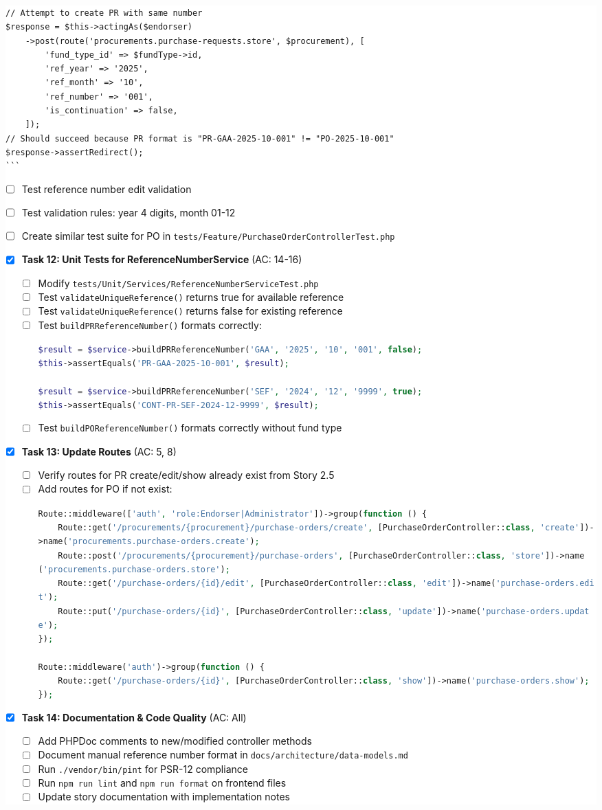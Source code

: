     // Attempt to create PR with same number
    $response = $this->actingAs($endorser)
        ->post(route('procurements.purchase-requests.store', $procurement), [
            'fund_type_id' => $fundType->id,
            'ref_year' => '2025',
            'ref_month' => '10',
            'ref_number' => '001',
            'is_continuation' => false,
        ]);
    // Should succeed because PR format is "PR-GAA-2025-10-001" != "PO-2025-10-001"
    $response->assertRedirect();
    ```
  - [ ] Test reference number edit validation
  - [ ] Test validation rules: year 4 digits, month 01-12
  - [ ] Create similar test suite for PO in `tests/Feature/PurchaseOrderControllerTest.php`

- [x] **Task 12: Unit Tests for ReferenceNumberService** (AC: 14-16)
  - [ ] Modify `tests/Unit/Services/ReferenceNumberServiceTest.php`
  - [ ] Test `validateUniqueReference()` returns true for available reference
  - [ ] Test `validateUniqueReference()` returns false for existing reference
  - [ ] Test `buildPRReferenceNumber()` formats correctly:
    ```php
    $result = $service->buildPRReferenceNumber('GAA', '2025', '10', '001', false);
    $this->assertEquals('PR-GAA-2025-10-001', $result);

    $result = $service->buildPRReferenceNumber('SEF', '2024', '12', '9999', true);
    $this->assertEquals('CONT-PR-SEF-2024-12-9999', $result);
    ```
  - [ ] Test `buildPOReferenceNumber()` formats correctly without fund type

- [x] **Task 13: Update Routes** (AC: 5, 8)
  - [ ] Verify routes for PR create/edit/show already exist from Story 2.5
  - [ ] Add routes for PO if not exist:
    ```php
    Route::middleware(['auth', 'role:Endorser|Administrator'])->group(function () {
        Route::get('/procurements/{procurement}/purchase-orders/create', [PurchaseOrderController::class, 'create'])->name('procurements.purchase-orders.create');
        Route::post('/procurements/{procurement}/purchase-orders', [PurchaseOrderController::class, 'store'])->name('procurements.purchase-orders.store');
        Route::get('/purchase-orders/{id}/edit', [PurchaseOrderController::class, 'edit'])->name('purchase-orders.edit');
        Route::put('/purchase-orders/{id}', [PurchaseOrderController::class, 'update'])->name('purchase-orders.update');
    });

    Route::middleware('auth')->group(function () {
        Route::get('/purchase-orders/{id}', [PurchaseOrderController::class, 'show'])->name('purchase-orders.show');
    });
    ```

- [x] **Task 14: Documentation & Code Quality** (AC: All)
  - [ ] Add PHPDoc comments to new/modified controller methods
  - [ ] Document manual reference number format in `docs/architecture/data-models.md`
  - [ ] Run `./vendor/bin/pint` for PSR-12 compliance
  - [ ] Run `npm run lint` and `npm run format` on frontend files
  - [ ] Update story documentation with implementation notes
